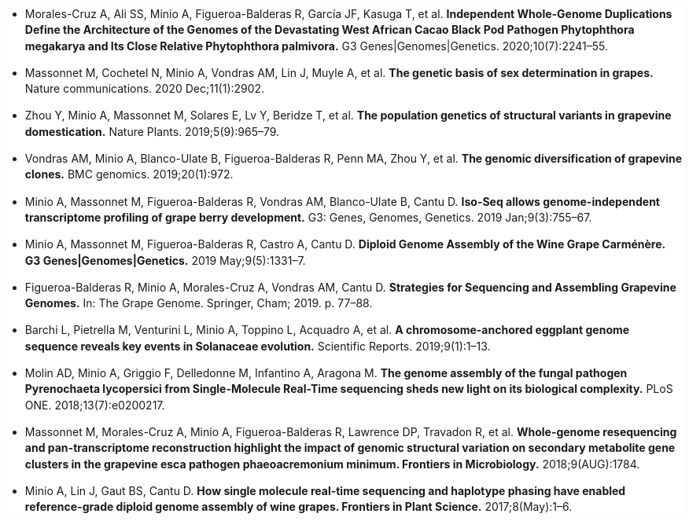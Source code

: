 -   Morales-Cruz A, Ali SS, <span class="underline">Minio A</span>,
    Figueroa-Balderas R, García JF, Kasuga T, et al. **Independent
    Whole-Genome Duplications Define the Architecture of the Genomes of
    the Devastating West African Cacao Black Pod Pathogen Phytophthora
    megakarya and Its Close Relative Phytophthora palmivora.** G3
    Genes|Genomes|Genetics. 2020;10(7):2241–55.

-   Massonnet M, Cochetel N, <span class="underline">Minio A</span>,
    Vondras AM, Lin J, Muyle A, et al. **The genetic basis of sex
    determination in grapes.** Nature communications. 2020
    Dec;11(1):2902.

-   Zhou Y, <span class="underline">Minio A</span>, Massonnet M, Solares
    E, Lv Y, Beridze T, et al. **The population genetics of structural
    variants in grapevine domestication.** Nature Plants.
    2019;5(9):965–79.

-   Vondras AM, <span class="underline">Minio A</span>, Blanco-Ulate B,
    Figueroa-Balderas R, Penn MA, Zhou Y, et al. **The genomic
    diversification of grapevine clones.** BMC genomics. 2019;20(1):972.

-   <span class="underline">Minio A</span>, Massonnet M,
    Figueroa-Balderas R, Vondras AM, Blanco-Ulate B, Cantu D. **Iso-Seq
    allows genome-independent transcriptome profiling of grape berry
    development.** G3: Genes, Genomes, Genetics. 2019 Jan;9(3):755–67.

-   <span class="underline">Minio A</span>, Massonnet M,
    Figueroa-Balderas R, Castro A, Cantu D. **Diploid Genome Assembly of
    the Wine Grape Carménère. G3 Genes|Genomes|Genetics.** 2019
    May;9(5):1331–7.

-   Figueroa-Balderas R, <span class="underline">Minio A</span>,
    Morales-Cruz A, Vondras AM, Cantu D. **Strategies for Sequencing and
    Assembling Grapevine Genomes.** In: The Grape Genome. Springer,
    Cham; 2019. p. 77–88.

-   Barchi L, Pietrella M, Venturini L, <span class="underline">Minio
    A</span>, Toppino L, Acquadro A, et al. **A chromosome-anchored
    eggplant genome sequence reveals key events in Solanaceae
    evolution.** Scientific Reports. 2019;9(1):1–13.

-   Molin AD, <span class="underline">Minio A</span>, Griggio F,
    Delledonne M, Infantino A, Aragona M. **The genome assembly of the
    fungal pathogen Pyrenochaeta lycopersici from Single-Molecule
    Real-Time sequencing sheds new light on its biological complexity.**
    PLoS ONE. 2018;13(7):e0200217.

-   Massonnet M, Morales-Cruz A, <span class="underline">Minio A</span>,
    Figueroa-Balderas R, Lawrence DP, Travadon R, et al. **Whole-genome
    resequencing and pan-transcriptome reconstruction highlight the
    impact of genomic structural variation on secondary metabolite gene
    clusters in the grapevine esca pathogen phaeoacremonium minimum.
    Frontiers in Microbiology.** 2018;9(AUG):1784.

-   <span class="underline">Minio A</span>, Lin J, Gaut BS, Cantu D.
    **How single molecule real-time sequencing and haplotype phasing
    have enabled reference-grade diploid genome assembly of wine grapes.
    Frontiers in Plant Science.** 2017;8(May):1–6.
